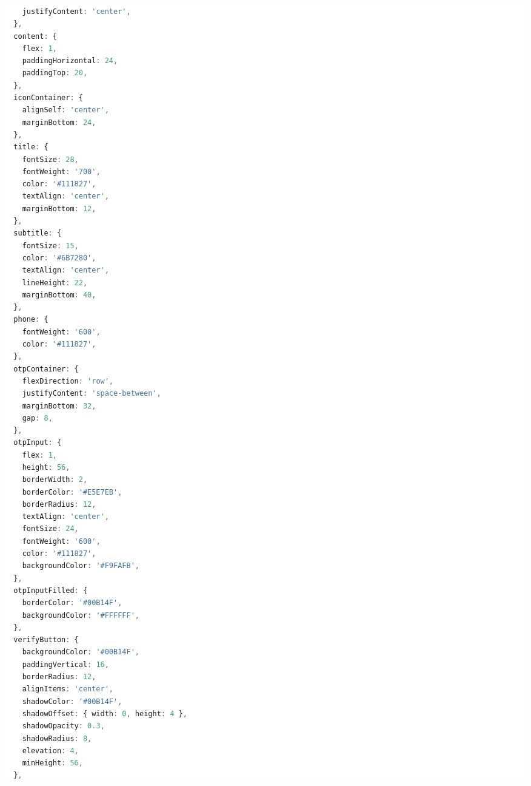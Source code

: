```typescript
    justifyContent: 'center',
  },
  content: {
    flex: 1,
    paddingHorizontal: 24,
    paddingTop: 20,
  },
  iconContainer: {
    alignSelf: 'center',
    marginBottom: 24,
  },
  title: {
    fontSize: 28,
    fontWeight: '700',
    color: '#111827',
    textAlign: 'center',
    marginBottom: 12,
  },
  subtitle: {
    fontSize: 15,
    color: '#6B7280',
    textAlign: 'center',
    lineHeight: 22,
    marginBottom: 40,
  },
  phone: {
    fontWeight: '600',
    color: '#111827',
  },
  otpContainer: {
    flexDirection: 'row',
    justifyContent: 'space-between',
    marginBottom: 32,
    gap: 8,
  },
  otpInput: {
    flex: 1,
    height: 56,
    borderWidth: 2,
    borderColor: '#E5E7EB',
    borderRadius: 12,
    textAlign: 'center',
    fontSize: 24,
    fontWeight: '600',
    color: '#111827',
    backgroundColor: '#F9FAFB',
  },
  otpInputFilled: {
    borderColor: '#00B14F',
    backgroundColor: '#FFFFFF',
  },
  verifyButton: {
    backgroundColor: '#00B14F',
    paddingVertical: 16,
    borderRadius: 12,
    alignItems: 'center',
    shadowColor: '#00B14F',
    shadowOffset: { width: 0, height: 4 },
    shadowOpacity: 0.3,
    shadowRadius: 8,
    elevation: 4,
    minHeight: 56,
  },
```
